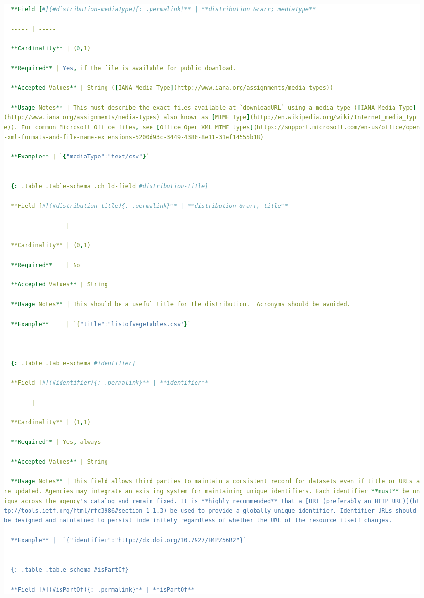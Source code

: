 ```yaml
  **Field [#](#distribution-mediaType){: .permalink}** | **distribution &rarr; mediaType**

  ----- | -----

  **Cardinality** | (0,1)

  **Required** | Yes, if the file is available for public download.

  **Accepted Values** | String ([IANA Media Type](http://www.iana.org/assignments/media-types))

  **Usage Notes** | This must describe the exact files available at `downloadURL` using a media type ([IANA Media Type](http://www.iana.org/assignments/media-types) also known as [MIME Type](http://en.wikipedia.org/wiki/Internet_media_type)). For common Microsoft Office files, see [Office Open XML MIME types](https://support.microsoft.com/en-us/office/open-xml-formats-and-file-name-extensions-5200d93c-3449-4380-8e11-31ef14555b18)

  **Example** | `{"mediaType":"text/csv"}`


  {: .table .table-schema .child-field #distribution-title}

  **Field [#](#distribution-title){: .permalink}** | **distribution &rarr; title**

  -----           | -----

  **Cardinality** | (0,1)

  **Required**    | No

  **Accepted Values** | String

  **Usage Notes** | This should be a useful title for the distribution.  Acronyms should be avoided.

  **Example**     | `{"title":"listofvegetables.csv"}`



  {: .table .table-schema #identifier}

  **Field [#](#identifier){: .permalink}** | **identifier**

  ----- | -----

  **Cardinality** | (1,1)

  **Required** | Yes, always

  **Accepted Values** | String

  **Usage Notes** | This field allows third parties to maintain a consistent record for datasets even if title or URLs are updated. Agencies may integrate an existing system for maintaining unique identifiers. Each identifier **must** be unique across the agency's catalog and remain fixed. It is **highly recommended** that a [URI (preferably an HTTP URL)](http://tools.ietf.org/html/rfc3986#section-1.1.3) be used to provide a globally unique identifier. Identifier URLs should be designed and maintained to persist indefinitely regardless of whether the URL of the resource itself changes.

  **Example** |  `{"identifier":"http://dx.doi.org/10.7927/H4PZ56R2"}`


  {: .table .table-schema #isPartOf}

  **Field [#](#isPartOf){: .permalink}** | **isPartOf**
```